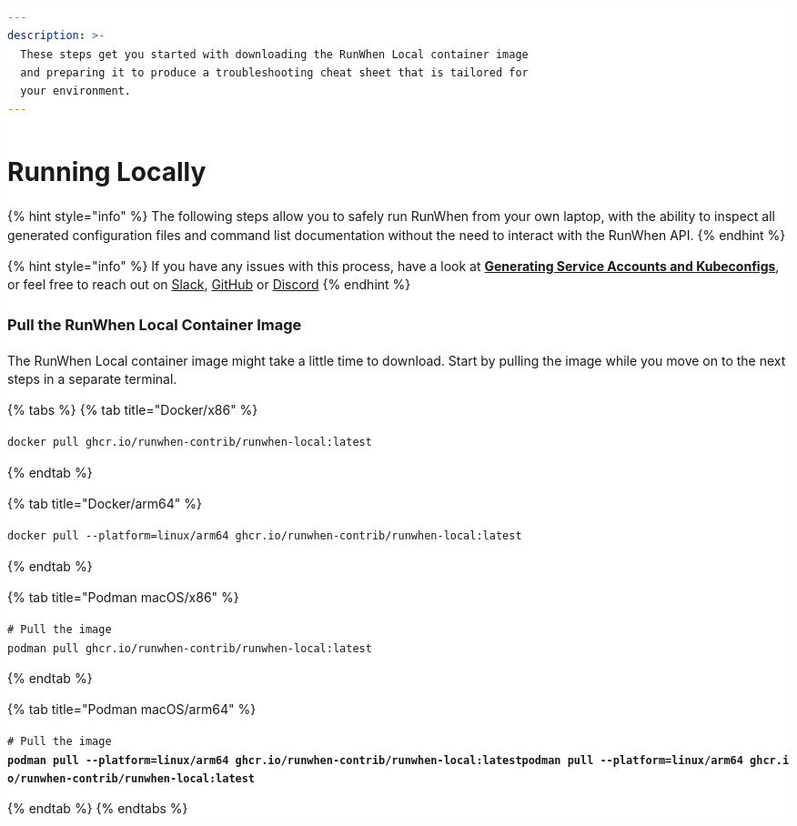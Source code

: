 ```yaml
---
description: >-
  These steps get you started with downloading the RunWhen Local container image
  and preparing it to produce a troubleshooting cheat sheet that is tailored for
  your environment.
---
```


# Running Locally

{% hint style="info" %}
The following steps allow you to safely run RunWhen from your own laptop, with the ability to inspect all generated configuration files and command list documentation without the need to interact with the RunWhen API.
{% endhint %}

{% hint style="info" %}
If you have any issues with this process, have a look at [**Generating Service Accounts and Kubeconfigs**](https://docs.runwhen.com/public/runwhen-platform/guides/kubernetes-environments/generating-service-accounts-and-kubeconfigs), or feel free to reach out on [Slack](https://runwhen.slack.com/join/shared\_invite/zt-1l7t3tdzl-IzB8gXDsWtHkT8C5nufm2A), [GitHub](https://github.com/runwhen-contrib/runwhen-local) or [Discord](https://discord.com/invite/Ut7Ws4rm8Q)
{% endhint %}

### Pull the RunWhen Local Container Image

The RunWhen Local container image might take a little time to download. Start by pulling the image while you move on to the next steps in a separate terminal.

{% tabs %}
{% tab title="Docker/x86" %}
```
docker pull ghcr.io/runwhen-contrib/runwhen-local:latest
```
{% endtab %}

{% tab title="Docker/arm64" %}
```
docker pull --platform=linux/arm64 ghcr.io/runwhen-contrib/runwhen-local:latest
```
{% endtab %}

{% tab title="Podman macOS/x86" %}
```
# Pull the image
podman pull ghcr.io/runwhen-contrib/runwhen-local:latest
```
{% endtab %}

{% tab title="Podman macOS/arm64" %}
<pre><code># Pull the image
<strong>podman pull --platform=linux/arm64 ghcr.io/runwhen-contrib/runwhen-local:latestpodman pull --platform=linux/arm64 ghcr.io/runwhen-contrib/runwhen-local:latest
</strong></code></pre>
{% endtab %}
{% endtabs %}
